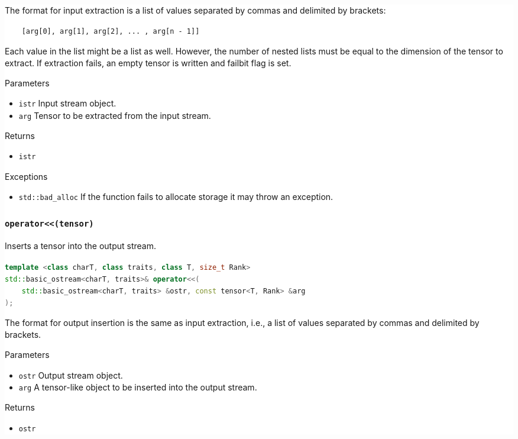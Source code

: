 The format for input extraction is a list of values separated by commas and
delimited by brackets:
```
    [arg[0], arg[1], arg[2], ... , arg[n - 1]]
```

Each value in the list might be a list as well. However, the number of nested
lists must be equal to the dimension of the tensor to extract. If extraction
fails, an empty tensor is written and failbit flag is set.

Parameters

* `istr` Input stream object.
* `arg` Tensor to be extracted from the input stream.

Returns

* `istr`

Exceptions

* `std::bad_alloc` If the function fails to allocate storage it may throw an
exception.

### `operator<<(tensor)`

Inserts a tensor into the output stream.
```cpp
template <class charT, class traits, class T, size_t Rank>
std::basic_ostream<charT, traits>& operator<<(
    std::basic_ostream<charT, traits> &ostr, const tensor<T, Rank> &arg
);
```

The format for output insertion is the same as input extraction, i.e., a list
of values separated by commas and delimited by brackets.

Parameters

* `ostr` Output stream object.
* `arg` A tensor-like object to be inserted into the output stream.

Returns

* `ostr`
